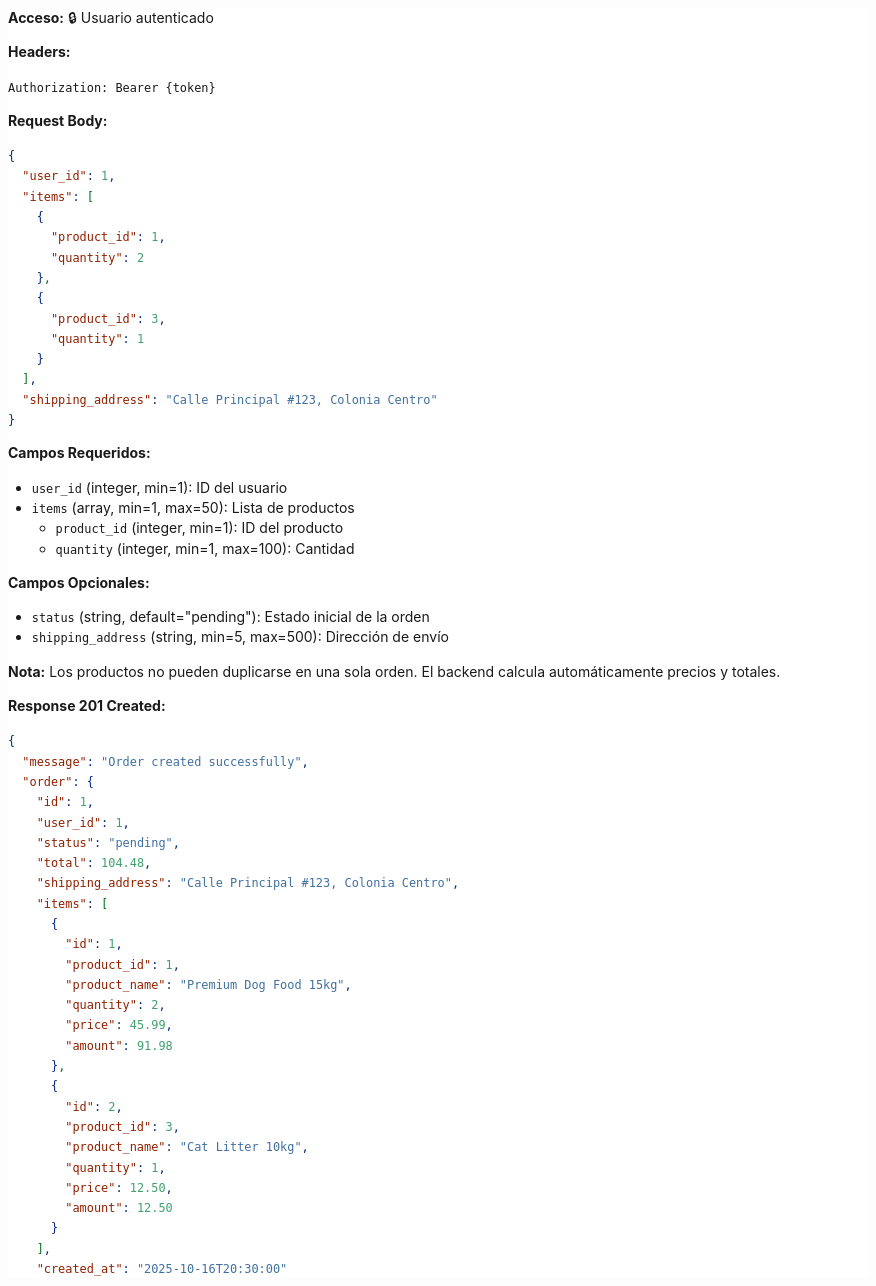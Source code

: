 **Acceso:** 🔒 Usuario autenticado

**Headers:**
```
Authorization: Bearer {token}
```

**Request Body:**
```json
{
  "user_id": 1,
  "items": [
    {
      "product_id": 1,
      "quantity": 2
    },
    {
      "product_id": 3,
      "quantity": 1
    }
  ],
  "shipping_address": "Calle Principal #123, Colonia Centro"
}
```

**Campos Requeridos:**
- `user_id` (integer, min=1): ID del usuario
- `items` (array, min=1, max=50): Lista de productos
  - `product_id` (integer, min=1): ID del producto
  - `quantity` (integer, min=1, max=100): Cantidad

**Campos Opcionales:**
- `status` (string, default="pending"): Estado inicial de la orden
- `shipping_address` (string, min=5, max=500): Dirección de envío

**Nota:** Los productos no pueden duplicarse en una sola orden. El backend calcula automáticamente precios y totales.

**Response 201 Created:**
```json
{
  "message": "Order created successfully",
  "order": {
    "id": 1,
    "user_id": 1,
    "status": "pending",
    "total": 104.48,
    "shipping_address": "Calle Principal #123, Colonia Centro",
    "items": [
      {
        "id": 1,
        "product_id": 1,
        "product_name": "Premium Dog Food 15kg",
        "quantity": 2,
        "price": 45.99,
        "amount": 91.98
      },
      {
        "id": 2,
        "product_id": 3,
        "product_name": "Cat Litter 10kg",
        "quantity": 1,
        "price": 12.50,
        "amount": 12.50
      }
    ],
    "created_at": "2025-10-16T20:30:00"
```